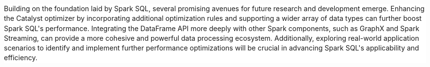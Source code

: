 Building on the foundation laid by Spark SQL, several promising avenues for future research and development emerge. Enhancing the Catalyst optimizer by incorporating additional optimization rules and supporting a wider array of data types can further boost Spark SQL's performance. Integrating the DataFrame API more deeply with other Spark components, such as GraphX and Spark Streaming, can provide a more cohesive and powerful data processing ecosystem. Additionally, exploring real-world application scenarios to identify and implement further performance optimizations will be crucial in advancing Spark SQL's applicability and efficiency.